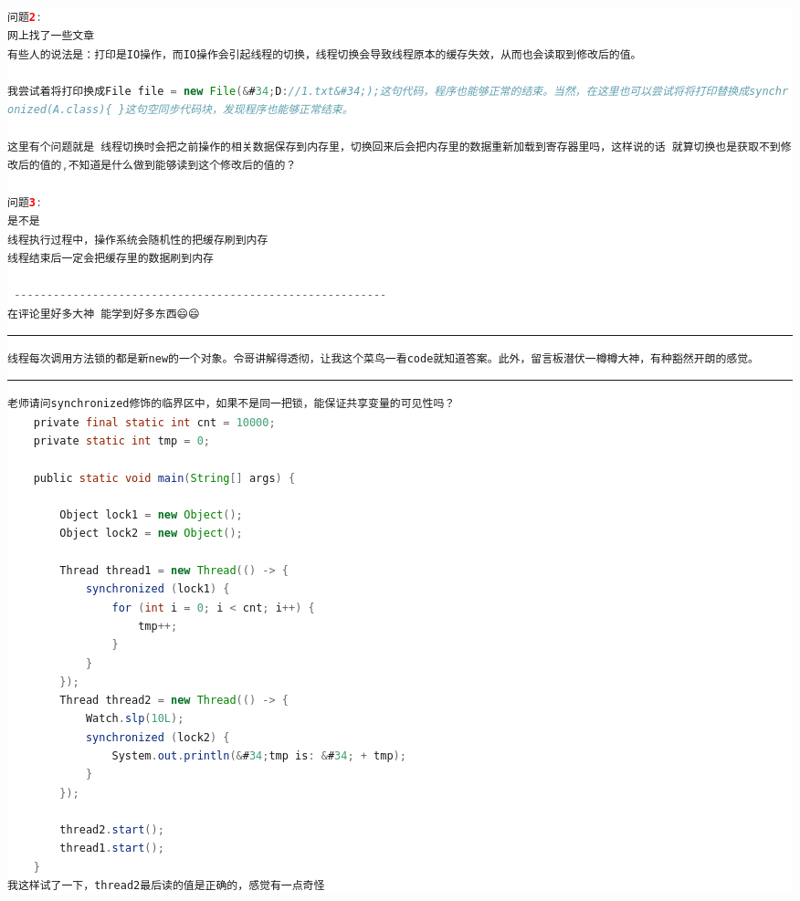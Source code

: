  ```java 
问题2:
网上找了一些文章
有些人的说法是：打印是IO操作，而IO操作会引起线程的切换，线程切换会导致线程原本的缓存失效，从而也会读取到修改后的值。
 
我尝试着将打印换成File file = new File(&#34;D://1.txt&#34;);这句代码，程序也能够正常的结束。当然，在这里也可以尝试将将打印替换成synchronized(A.class){ }这句空同步代码块，发现程序也能够正常结束。
 
这里有个问题就是 线程切换时会把之前操作的相关数据保存到内存里，切换回来后会把内存里的数据重新加载到寄存器里吗，这样说的话 就算切换也是获取不到修改后的值的,不知道是什么做到能够读到这个修改后的值的？
 
问题3:
是不是
线程执行过程中，操作系统会随机性的把缓存刷到内存
线程结束后一定会把缓存里的数据刷到内存

 ---------------------------------------------------------
在评论里好多大神 能学到好多东西😄😄
```

 ----- 
<a style='font-size:1.5em;font-weight:bold'></a> 


 ```java 
线程每次调用方法锁的都是新new的一个对象。令哥讲解得透彻，让我这个菜鸟一看code就知道答案。此外，留言板潜伏一樽樽大神，有种豁然开朗的感觉。
```

 ----- 
<a style='font-size:1.5em;font-weight:bold'></a> 


 ```java 
老师请问synchronized修饰的临界区中，如果不是同一把锁，能保证共享变量的可见性吗？
    private final static int cnt = 10000;
    private static int tmp = 0;

    public static void main(String[] args) {

        Object lock1 = new Object();
        Object lock2 = new Object();

        Thread thread1 = new Thread(() -> {
            synchronized (lock1) {
                for (int i = 0; i < cnt; i++) {
                    tmp++;
                }
            }
        });
        Thread thread2 = new Thread(() -> {
            Watch.slp(10L);
            synchronized (lock2) {
                System.out.println(&#34;tmp is: &#34; + tmp);
            }
        });

        thread2.start();
        thread1.start();
    }
我这样试了一下，thread2最后读的值是正确的，感觉有一点奇怪
```
